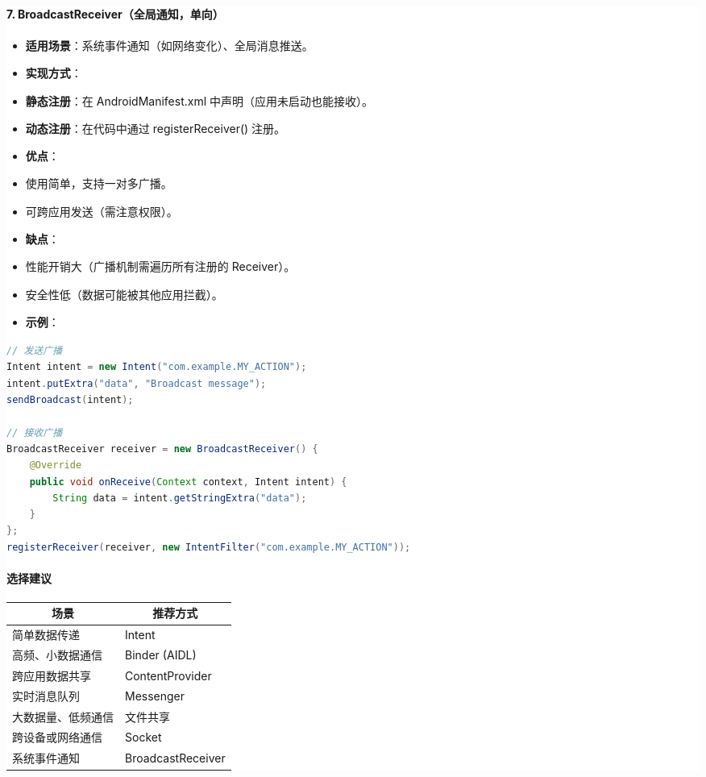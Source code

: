 
#### **7. BroadcastReceiver（全局通知，单向）**

- **适用场景**：系统事件通知（如网络变化）、全局消息推送。

- **实现方式**：

- **静态注册**：在 AndroidManifest.xml 中声明（应用未启动也能接收）。

- **动态注册**：在代码中通过 registerReceiver() 注册。

- **优点**：

- 使用简单，支持一对多广播。

- 可跨应用发送（需注意权限）。

- **缺点**：

- 性能开销大（广播机制需遍历所有注册的 Receiver）。

- 安全性低（数据可能被其他应用拦截）。

- **示例**：

```java
// 发送广播
Intent intent = new Intent("com.example.MY_ACTION");
intent.putExtra("data", "Broadcast message");
sendBroadcast(intent);

// 接收广播
BroadcastReceiver receiver = new BroadcastReceiver() {
    @Override
    public void onReceive(Context context, Intent intent) {
        String data = intent.getStringExtra("data");
    }
};
registerReceiver(receiver, new IntentFilter("com.example.MY_ACTION"));
```

#### **选择建议**

| 场景               | 推荐方式          |
| ------------------ | ----------------- |
| 简单数据传递       | Intent            |
| 高频、小数据通信   | Binder (AIDL)     |
| 跨应用数据共享     | ContentProvider   |
| 实时消息队列       | Messenger         |
| 大数据量、低频通信 | 文件共享          |
| 跨设备或网络通信   | Socket            |
| 系统事件通知       | BroadcastReceiver |
